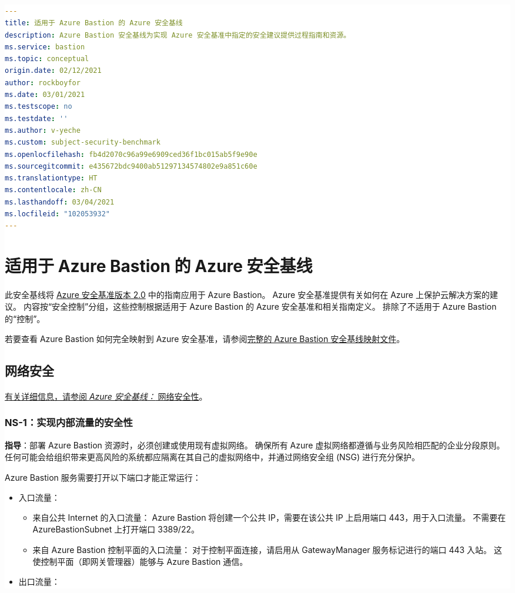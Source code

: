 ```yaml
---
title: 适用于 Azure Bastion 的 Azure 安全基线
description: Azure Bastion 安全基线为实现 Azure 安全基准中指定的安全建议提供过程指南和资源。
ms.service: bastion
ms.topic: conceptual
origin.date: 02/12/2021
author: rockboyfor
ms.date: 03/01/2021
ms.testscope: no
ms.testdate: ''
ms.author: v-yeche
ms.custom: subject-security-benchmark
ms.openlocfilehash: fb4d2070c96a99e6909ced36f1bc015ab5f9e90e
ms.sourcegitcommit: e435672bdc9400ab51297134574802e9a851c60e
ms.translationtype: HT
ms.contentlocale: zh-CN
ms.lasthandoff: 03/04/2021
ms.locfileid: "102053932"
---
```


# <a name="azure-security-baseline-for-azure-bastion"></a>适用于 Azure Bastion 的 Azure 安全基线

此安全基线将 [Azure 安全基准版本 2.0](../security/benchmarks/overview.md) 中的指南应用于 Azure Bastion。 Azure 安全基准提供有关如何在 Azure 上保护云解决方案的建议。 内容按“安全控制”分组，这些控制根据适用于 Azure Bastion 的 Azure 安全基准和相关指南定义。 排除了不适用于 Azure Bastion 的“控制”。

若要查看 Azure Bastion 如何完全映射到 Azure 安全基准，请参阅[完整的 Azure Bastion 安全基线映射文件](https://github.com/MicrosoftDocs/SecurityBenchmarks/tree/master/Azure%20Offer%20Security%20Baselines)。

## <a name="network-security"></a>网络安全

[有关详细信息，请参阅 *Azure 安全基线：* 网络安全性](../security/benchmarks/security-controls-v2-network-security.md)。

### <a name="ns-1-implement-security-for-internal-traffic"></a>NS-1：实现内部流量的安全性

**指导**：部署 Azure Bastion 资源时，必须创建或使用现有虚拟网络。 确保所有 Azure 虚拟网络都遵循与业务风险相匹配的企业分段原则。 任何可能会给组织带来更高风险的系统都应隔离在其自己的虚拟网络中，并通过网络安全组 (NSG) 进行充分保护。

Azure Bastion 服务需要打开以下端口才能正常运行：

- 入口流量：
    - 来自公共 Internet 的入口流量： Azure Bastion 将创建一个公共 IP，需要在该公共 IP 上启用端口 443，用于入口流量。 不需要在 AzureBastionSubnet 上打开端口 3389/22。 

    - 来自 Azure Bastion 控制平面的入口流量： 对于控制平面连接，请启用从 GatewayManager 服务标记进行的端口 443 入站。 这使控制平面（即网关管理器）能够与 Azure Bastion 通信。

- 出口流量：
